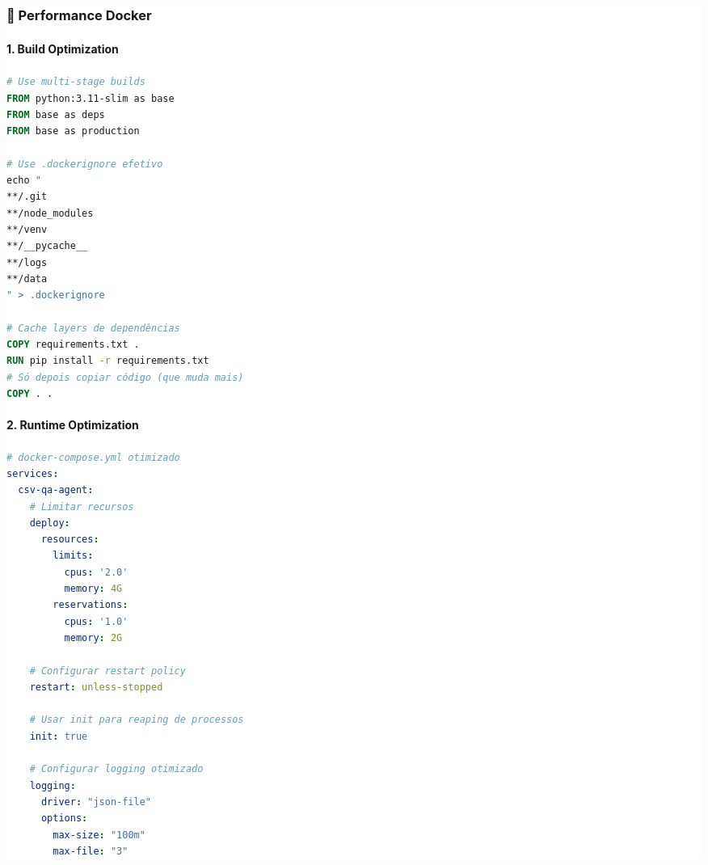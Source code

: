 ### 🚀 Performance Docker

#### **1. Build Optimization**
```dockerfile
# Use multi-stage builds
FROM python:3.11-slim as base
FROM base as deps
FROM base as production

# Use .dockerignore efetivo
echo "
**/.git
**/node_modules
**/venv
**/__pycache__
**/logs
**/data
" > .dockerignore

# Cache layers de dependências
COPY requirements.txt .
RUN pip install -r requirements.txt
# Só depois copiar código (que muda mais)
COPY . .
```

#### **2. Runtime Optimization**
```yaml
# docker-compose.yml otimizado
services:
  csv-qa-agent:
    # Limitar recursos
    deploy:
      resources:
        limits:
          cpus: '2.0'
          memory: 4G
        reservations:
          cpus: '1.0'
          memory: 2G
    
    # Configurar restart policy
    restart: unless-stopped
    
    # Usar init para reaping de processos
    init: true
    
    # Configurar logging otimizado
    logging:
      driver: "json-file"
      options:
        max-size: "100m"
        max-file: "3"
```
